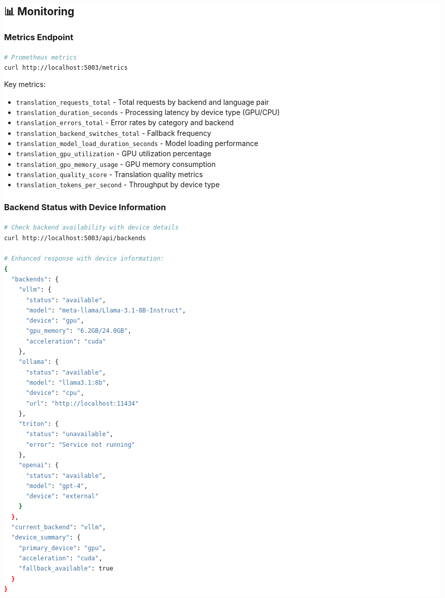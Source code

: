 ## 📊 Monitoring

### Metrics Endpoint
```bash
# Prometheus metrics
curl http://localhost:5003/metrics
```

Key metrics:
- `translation_requests_total` - Total requests by backend and language pair
- `translation_duration_seconds` - Processing latency by device type (GPU/CPU)
- `translation_errors_total` - Error rates by category and backend
- `translation_backend_switches_total` - Fallback frequency
- `translation_model_load_duration_seconds` - Model loading performance
- `translation_gpu_utilization` - GPU utilization percentage
- `translation_gpu_memory_usage` - GPU memory consumption
- `translation_quality_score` - Translation quality metrics
- `translation_tokens_per_second` - Throughput by device type

### Backend Status with Device Information
```bash
# Check backend availability with device details
curl http://localhost:5003/api/backends

# Enhanced response with device information:
{
  "backends": {
    "vllm": {
      "status": "available",
      "model": "meta-llama/Llama-3.1-8B-Instruct",
      "device": "gpu",
      "gpu_memory": "6.2GB/24.0GB",
      "acceleration": "cuda"
    },
    "ollama": {
      "status": "available",
      "model": "llama3.1:8b",
      "device": "cpu",
      "url": "http://localhost:11434"
    },
    "triton": {
      "status": "unavailable",
      "error": "Service not running"
    },
    "openai": {
      "status": "available",
      "model": "gpt-4",
      "device": "external"
    }
  },
  "current_backend": "vllm",
  "device_summary": {
    "primary_device": "gpu",
    "acceleration": "cuda",
    "fallback_available": true
  }
}
```
